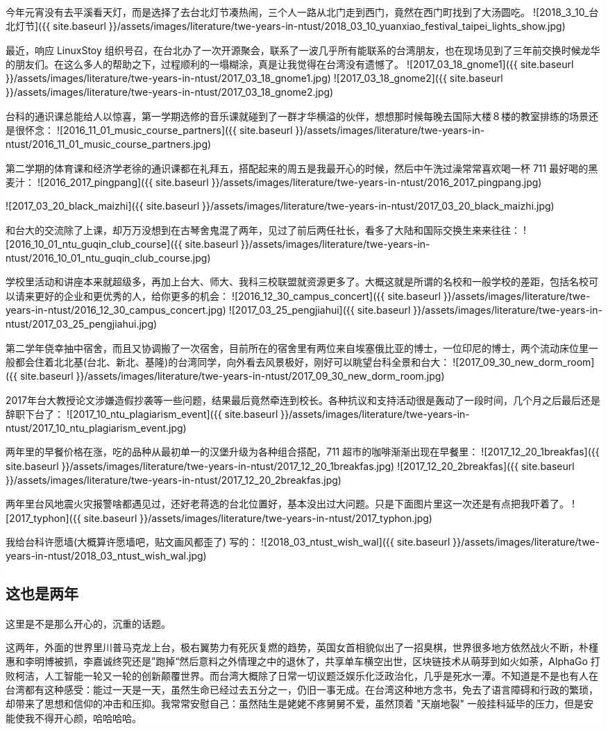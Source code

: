 今年元宵没有去平溪看天灯，而是选择了去台北灯节凑热闹，三个人一路从北门走到西门，竟然在西门町找到了大汤圆吃。
![2018_3_10_台北灯节]({{ site.baseurl }}/assets/images/literature/twe-years-in-ntust/2018_03_10_yuanxiao_festival_taipei_lights_show.jpg)

最近，响应 LinuxStoy 组织号召，在台北办了一次开源聚会，联系了一波几乎所有能联系的台湾朋友，也在现场见到了三年前交换时候龙华的朋友们。在这么多人的帮助之下，过程顺利的一塌糊涂，真是让我觉得在台湾没有遗憾了。
![2017_03_18_gnome1]({{ site.baseurl }}/assets/images/literature/twe-years-in-ntust/2017_03_18_gnome1.jpg)
![2017_03_18_gnome2]({{ site.baseurl }}/assets/images/literature/twe-years-in-ntust/2017_03_18_gnome2.jpg)

台科的通识课总能给人以惊喜，第一学期选修的音乐课就碰到了一群才华横溢的伙伴，想想那时候每晚去国际大楼８楼的教室排练的场景还是很怀念：
![2016_11_01_music_course_partners]({{ site.baseurl }}/assets/images/literature/twe-years-in-ntust/2016_11_01_music_course_partners.jpg)

第二学期的体育课和经济学老徐的通识课都在礼拜五，搭配起来的周五是我最开心的时候，然后中午洗过澡常常喜欢喝一杯 711 最好喝的黑麦汁：
![2016_2017_pingpang]({{ site.baseurl }}/assets/images/literature/twe-years-in-ntust/2016_2017_pingpang.jpg)

![2017_03_20_black_maizhi]({{ site.baseurl }}/assets/images/literature/twe-years-in-ntust/2017_03_20_black_maizhi.jpg)

和台大的交流除了上课，却万万没想到在古琴舍鬼混了两年，见过了前后两任社长，看多了大陆和国际交换生来来往往：
![2016_10_01_ntu_guqin_club_course]({{ site.baseurl }}/assets/images/literature/twe-years-in-ntust/2016_10_01_ntu_guqin_club_course.jpg)

学校里活动和讲座本来就超级多，再加上台大、师大、我科三校联盟就资源更多了。大概这就是所谓的名校和一般学校的差距，包括名校可以请来更好的企业和更优秀的人，给你更多的机会：
![2016_12_30_campus_concert]({{ site.baseurl }}/assets/images/literature/twe-years-in-ntust/2016_12_30_campus_concert.jpg)
![2017_03_25_pengjiahui]({{ site.baseurl }}/assets/images/literature/twe-years-in-ntust/2017_03_25_pengjiahui.jpg)

第二学年侥幸抽中宿舍，而且又协调搬了一次宿舍，目前所在的宿舍里有两位来自埃塞俄比亚的博士，一位印尼的博士，两个流动床位里一般都会住着北北基(台北、新北、基隆)的台湾同学，向外看去风景极好，刚好可以眺望台科全景和台大：
![2017_09_30_new_dorm_room]({{ site.baseurl }}/assets/images/literature/twe-years-in-ntust/2017_09_30_new_dorm_room.jpg)

2017年台大教授论文涉嫌造假抄袭等一些问题，结果最后竟然牵连到校长。各种抗议和支持活动很是轰动了一段时间，几个月之后最后还是辞职下台了：
![2017_10_ntu_plagiarism_event]({{ site.baseurl }}/assets/images/literature/twe-years-in-ntust/2017_10_ntu_plagiarism_event.jpg)


两年里的早餐价格在涨，吃的品种从最初单一的汉堡升级为各种组合搭配，711 超市的咖啡渐渐出现在早餐里：
![2017_12_20_1breakfas]({{ site.baseurl }}/assets/images/literature/twe-years-in-ntust/2017_12_20_1breakfas.jpg)
![2017_12_20_2breakfas]({{ site.baseurl }}/assets/images/literature/twe-years-in-ntust/2017_12_20_2breakfas.jpg)

两年里台风地震火灾报警啥都遇见过，还好老蒋选的台北位置好，基本没出过大问题。只是下面图片里这一次还是有点把我吓着了。
![2017_typhon]({{ site.baseurl }}/assets/images/literature/twe-years-in-ntust/2017_typhon.jpg)

我给台科许愿墙(大概算许愿墙吧，贴文画风都歪了) 写的：
![2018_03_ntust_wish_wal]({{ site.baseurl }}/assets/images/literature/twe-years-in-ntust/2018_03_ntust_wish_wal.jpg)

## 这也是两年
这里是不是那么开心的，沉重的话题。

这两年，外面的世界里川普马克龙上台，极右翼势力有死灰复燃的趋势，英国女首相貌似出了一招臭棋，世界很多地方依然战火不断，朴槿惠和李明博被抓，李嘉诚终究还是”跑掉“然后意料之外情理之中的退休了，共享单车横空出世，区块链技术从萌芽到如火如荼，AlphaGo 打败柯洁，人工智能一轮又一轮的创新颠覆世界。而台湾大概除了日常一切议题泛娱乐化泛政治化，几乎是死水一潭。不知道是不是也有人在台湾都有这种感受：能过一天是一天，虽然生命已经过去五分之一，仍旧一事无成。在台湾这种地方念书，免去了语言障碍和行政的繁琐，却带来了思想和信仰的冲击和压抑。我常常安慰自己：虽然陆生是姥姥不疼舅舅不爱，虽然顶着 "天崩地裂" 一般挂科延毕的压力，但是安能使我不得开心颜，哈哈哈哈。
